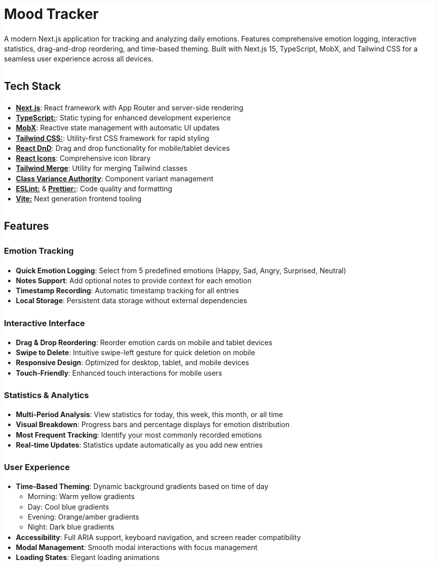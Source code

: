 # Mood Tracker

A modern Next.js application for tracking and analyzing daily emotions. Features comprehensive emotion logging, interactive statistics, drag-and-drop reordering, and time-based theming. Built with Next.js 15, TypeScript, MobX, and Tailwind CSS for a seamless user experience across all devices.

## Tech Stack

- **[Next.js](https://nextjs.org/)**: React framework with App Router and server-side rendering
- **[TypeScript:](https://www.typescriptlang.org/)**: Static typing for enhanced development experience
- **[MobX](https://mobx.js.org/README.html)**: Reactive state management with automatic UI updates
- **[Tailwind CSS:](https://tailwindcss.com/)**: Utility-first CSS framework for rapid styling
- **[React DnD](https://react-dnd.github.io/react-dnd/about)**: Drag and drop functionality for mobile/tablet devices
- **[React Icons](https://react-icons.github.io/react-icons/)**: Comprehensive icon library
- **[Tailwind Merge](https://www.npmjs.com/package/tailwind-merge)**: Utility for merging Tailwind classes
- **[Class Variance Authority](https://cva.style/docs)**: Component variant management
- **[ESLint:](https://eslint.org/)** & **[Prettier:](https://prettier.io/)**: Code quality and formatting
- **[Vite:](https://vite.dev/)** Next generation frontend tooling

## Features

### Emotion Tracking
- **Quick Emotion Logging**: Select from 5 predefined emotions (Happy, Sad, Angry, Surprised, Neutral)
- **Notes Support**: Add optional notes to provide context for each emotion
- **Timestamp Recording**: Automatic timestamp tracking for all entries
- **Local Storage**: Persistent data storage without external dependencies

### Interactive Interface
- **Drag & Drop Reordering**: Reorder emotion cards on mobile and tablet devices
- **Swipe to Delete**: Intuitive swipe-left gesture for quick deletion on mobile
- **Responsive Design**: Optimized for desktop, tablet, and mobile devices
- **Touch-Friendly**: Enhanced touch interactions for mobile users

### Statistics & Analytics
- **Multi-Period Analysis**: View statistics for today, this week, this month, or all time
- **Visual Breakdown**: Progress bars and percentage displays for emotion distribution
- **Most Frequent Tracking**: Identify your most commonly recorded emotions
- **Real-time Updates**: Statistics update automatically as you add new entries

### User Experience
- **Time-Based Theming**: Dynamic background gradients based on time of day
  - Morning: Warm yellow gradients
  - Day: Cool blue gradients  
  - Evening: Orange/amber gradients
  - Night: Dark blue gradients
- **Accessibility**: Full ARIA support, keyboard navigation, and screen reader compatibility
- **Modal Management**: Smooth modal interactions with focus management
- **Loading States**: Elegant loading animations
